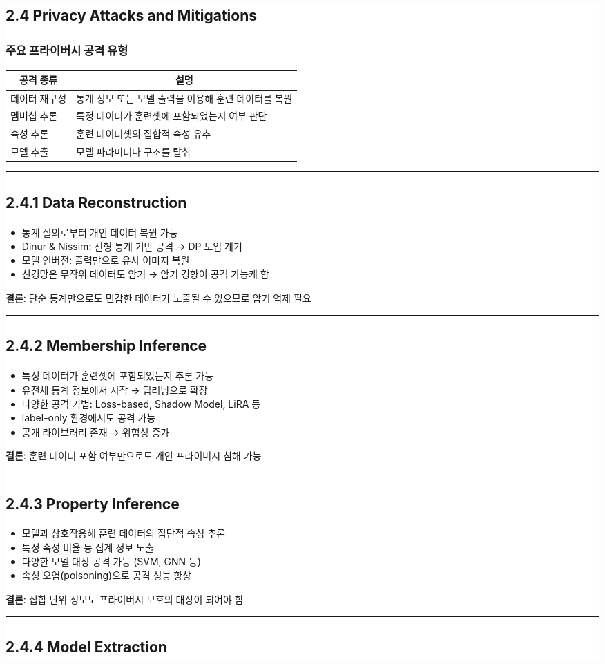 
## 2.4 Privacy Attacks and Mitigations

### 주요 프라이버시 공격 유형

| 공격 종류 | 설명 |
| --- | --- |
| 데이터 재구성 | 통계 정보 또는 모델 출력을 이용해 훈련 데이터를 복원 |
| 멤버십 추론 | 특정 데이터가 훈련셋에 포함되었는지 여부 판단 |
| 속성 추론 | 훈련 데이터셋의 집합적 속성 유추 |
| 모델 추출 | 모델 파라미터나 구조를 탈취 |

---

## 2.4.1 Data Reconstruction

- 통계 질의로부터 개인 데이터 복원 가능
- Dinur & Nissim: 선형 통계 기반 공격 → DP 도입 계기
- 모델 인버전: 출력만으로 유사 이미지 복원
- 신경망은 무작위 데이터도 암기 → 암기 경향이 공격 가능케 함

**결론**: 단순 통계만으로도 민감한 데이터가 노출될 수 있으므로 암기 억제 필요

---

## 2.4.2 Membership Inference

- 특정 데이터가 훈련셋에 포함되었는지 추론 가능
- 유전체 통계 정보에서 시작 → 딥러닝으로 확장
- 다양한 공격 기법: Loss-based, Shadow Model, LiRA 등
- label-only 환경에서도 공격 가능
- 공개 라이브러리 존재 → 위험성 증가

**결론**: 훈련 데이터 포함 여부만으로도 개인 프라이버시 침해 가능

---

## 2.4.3 Property Inference

- 모델과 상호작용해 훈련 데이터의 집단적 속성 추론
- 특정 속성 비율 등 집계 정보 노출
- 다양한 모델 대상 공격 가능 (SVM, GNN 등)
- 속성 오염(poisoning)으로 공격 성능 향상

**결론**: 집합 단위 정보도 프라이버시 보호의 대상이 되어야 함

---

## 2.4.4 Model Extraction
